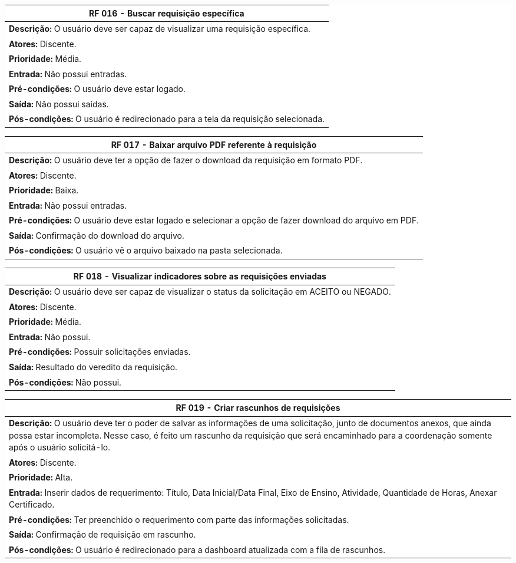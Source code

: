 | RF 016 - Buscar requisição específica                                               |
| ----------------------------------------------------------------------------------- |
| **Descrição:** O usuário deve ser capaz de visualizar uma requisição específica.    |
| **Atores:** Discente.                                                               |
| **Prioridade:** Média.                                                              |
| **Entrada:** Não possui entradas.                                                   |
| **Pré-condições:** O usuário deve estar logado.                                     |
| **Saída:** Não possui saídas.                                                       |
| **Pós-condições:** O usuário é redirecionado para a tela da requisição selecionada. |

| RF 017 - Baixar arquivo PDF referente à requisição                                                       |
| -------------------------------------------------------------------------------------------------------- |
| **Descrição:** O usuário deve ter a opção de fazer o download da requisição em formato PDF.              |
| **Atores:** Discente.                                                                                    |
| **Prioridade:** Baixa.                                                                                   |
| **Entrada:** Não possui entradas.                                                                        |
| **Pré-condições:** O usuário deve estar logado e selecionar a opção de fazer download do arquivo em PDF. |
| **Saída:** Confirmação do download do arquivo.                                                           |
| **Pós-condições:** O usuário vê o arquivo baixado na pasta selecionada.                                  |

| RF 018 - Visualizar indicadores sobre as requisições enviadas                                          |
| ------------------------------------------------------------------------------------------------------ |
| **Descrição:** O usuário deve ser capaz de visualizar o status da solicitação em ACEITO ou NEGADO.     |
| **Atores:** Discente.                                                                                  |
| **Prioridade:** Média.                                                                                 |
| **Entrada:** Não possui.                                                                               |
| **Pré-condições:** Possuir solicitações enviadas.                                                      |
| **Saída:** Resultado do veredito da requisição.                                                        |
| **Pós-condições:** Não possui.                                                                         |

| RF 019 - Criar rascunhos de requisições                                                            |
| -------------------------------------------------------------------------------------------------- |
| **Descrição:** O usuário deve ter o poder de salvar as informações de uma solicitação, junto de documentos anexos, que ainda possa estar incompleta. Nesse caso, é feito um rascunho da requisição que será encaminhado para a coordenação somente após o usuário solicitá-lo.                                                                          |
| **Atores:** Discente.                                                                              |
| **Prioridade:** Alta.                                                                              |
| **Entrada:** Inserir dados de requerimento: Título, Data Inicial/Data Final, Eixo de Ensino, Atividade, Quantidade de Horas, Anexar Certificado.                                                                           |
| **Pré-condições:** Ter preenchido o requerimento com parte das informações solicitadas.            |
| **Saída:** Confirmação de requisição em rascunho.                                                  |
| **Pós-condições:** O usuário é redirecionado para a dashboard atualizada com a fila de rascunhos.  |

